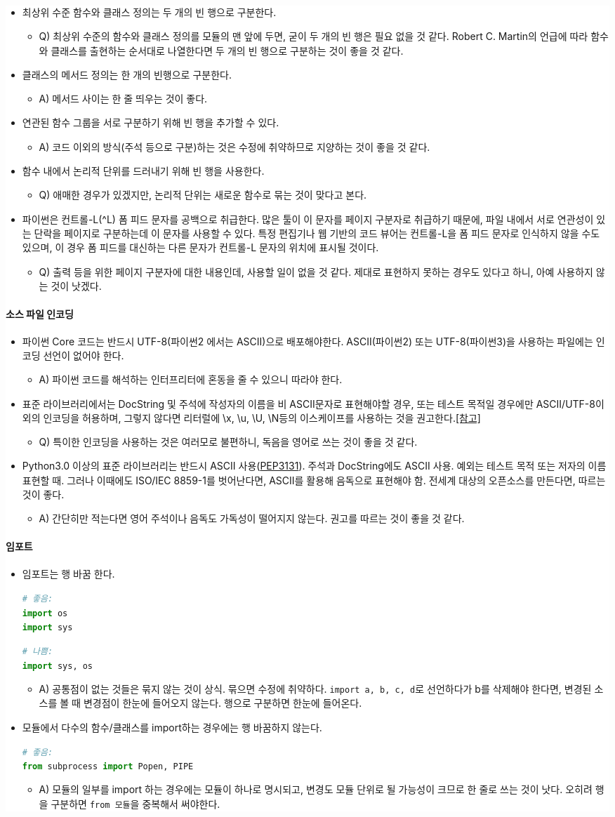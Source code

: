 * 최상위 수준 함수와 클래스 정의는 두 개의 빈 행으로 구분한다.
    * Q) 최상위 수준의 함수와 클래스 정의를 모듈의 맨 앞에 두면, 굳이 두 개의 빈 행은 필요 없을 것 같다. Robert C. Martin의 언급에 따라 함수와 클래스를 출현하는 순서대로 나열한다면 두 개의 빈 행으로 구분하는 것이 좋을 것 같다.

* 클래스의 메서드 정의는 한 개의 빈행으로 구분한다.
    * A) 메서드 사이는 한 줄 띄우는 것이 좋다.

* 연관된 함수 그룹을 서로 구분하기 위해 빈 행을 추가할 수 있다.
    * A) 코드 이외의 방식(주석 등으로 구분)하는 것은 수정에 취약하므로 지양하는 것이 좋을 것 같다.

* 함수 내에서 논리적 단위를 드러내기 위해 빈 행을 사용한다.
    * Q) 애매한 경우가 있겠지만, 논리적 단위는 새로운 함수로 묶는 것이 맞다고 본다.

* 파이썬은 컨트롤-L(^L) 폼 피드 문자를 공백으로 취급한다. 많은 툴이 이 문자를 페이지 구분자로 취급하기 때문에, 파일 내에서 서로 연관성이 있는 단락을 페이지로 구분하는데 이 문자를 사용할 수 있다. 특정 편집기나 웹 기반의 코드 뷰어는 컨트롤-L을 폼 피드 문자로 인식하지 않을 수도 있으며, 이 경우 폼 피드를 대신하는 다른 문자가 컨트롤-L 문자의 위치에 표시될 것이다.
    * Q) 출력 등을 위한 페이지 구분자에 대한 내용인데, 사용할 일이 없을 것 같다. 제대로 표현하지 못하는 경우도 있다고 하니, 아예 사용하지 않는 것이 낫겠다.

#### 소스 파일 인코딩

* 파이썬 Core 코드는 반드시 UTF-8(파이썬2 에서는 ASCII)으로 배포해야한다. ASCII(파이썬2) 또는 UTF-8(파이썬3)을 사용하는 파일에는 인코딩 선언이 없어야 한다.
    * A) 파이썬 코드를 해석하는 인터프리터에 혼동을 줄 수 있으니 따라야 한다.

* 표준 라이브러리에서는 DocString 및 주석에 작성자의 이름을 비 ASCII문자로 표현해야할 경우, 또는 테스트 목적일 경우에만 ASCII/UTF-8이외의 인코딩을 허용하며, 그렇지 않다면 리터럴에 \x, \u, \U, \N등의 이스케이프를 사용하는 것을 권고한다.[[참고]](https://stackoverflow.com/questions/46132917/python-3-and-x-vs-u-vs-u-in-string-encoding-and-why)
    * Q) 특이한 인코딩을 사용하는 것은 여러모로 불편하니, 독음을 영어로 쓰는 것이 좋을 것 같다.

* Python3.0 이상의 표준 라이브러리는 반드시 ASCII 사용([PEP3131](https://www.python.org/dev/peps/pep-3131)). 주석과 DocString에도 ASCII 사용. 예외는 테스트 목적 또는 저자의 이름 표현할 때. 그러나 이때에도 ISO/IEC 8859-1를 벗어난다면, ASCII를 활용해 음독으로 표현해야 함. 전세계 대상의 오픈소스를 만든다면, 따르는 것이 좋다.
    * A) 간단히만 적는다면 영어 주석이나 음독도 가독성이 떨어지지 않는다. 권고를 따르는 것이 좋을 것 같다.

#### 임포트

* 임포트는 행 바꿈 한다.
    ```python
    # 좋음:
    import os
    import sys
    ```
    ```python
    # 나쁨:
    import sys, os
    ```
    * A) 공통점이 없는 것들은 묶지 않는 것이 상식. 묶으면 수정에 취약하다. `import a, b, c, d`로 선언하다가 b를 삭제해야 한다면, 변경된 소스를 볼 때 변경점이 한눈에 들어오지 않는다. 행으로 구분하면 한눈에 들어온다.

* 모듈에서 다수의 함수/클래스를 import하는 경우에는 행 바꿈하지 않는다.
    ```python
    # 좋음:
    from subprocess import Popen, PIPE
    ```
    * A) 모듈의 일부를 import 하는 경우에는 모듈이 하나로 명시되고, 변경도 모듈 단위로 될 가능성이 크므로 한 줄로 쓰는 것이 낫다. 오히려 행을 구분하면 `from 모듈`을 중복해서 써야한다.

